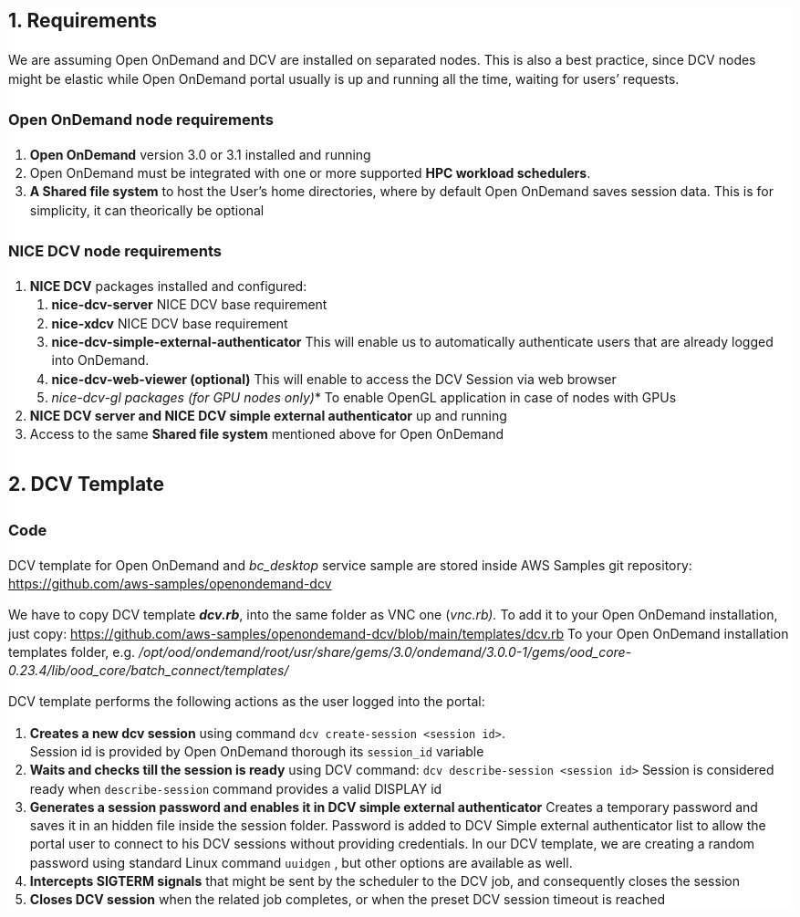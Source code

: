 ## 1. Requirements

We are assuming Open OnDemand and DCV are installed on separated nodes. This is also a best practice, since DCV nodes might be elastic while Open OnDemand portal usually is up and running all the time, waiting for users’ requests.

### **Open OnDemand node requirements**

1. **Open OnDemand** version 3.0 or 3.1 installed and running
2. Open OnDemand must be integrated with one or more supported **HPC workload schedulers**.
3. **A Shared file system** to host the User’s home directories, where by default Open OnDemand saves session data. This is for simplicity, it can theorically be optional

### **NICE DCV node requirements**

1. **NICE DCV** packages installed and configured:
    1. **nice-dcv-server**
        NICE DCV base requirement
    2. **nice-xdcv**
        NICE DCV base requirement
    3. **nice-dcv-simple-external-authenticator**
        This will enable us to automatically authenticate users that are already logged into OnDemand.
    4. **nice-dcv-web-viewer (optional)**
        This will enable to access the DCV Session via web browser
    5. **nice-dcv-gl* packages (for GPU nodes only)**
        To enable OpenGL application in case of nodes with GPUs
2. **NICE DCV server and NICE DCV simple external authenticator** up and running
3. Access to the same **Shared file system** mentioned above for Open OnDemand

## 2. DCV Template

### Code

DCV template for Open OnDemand and *bc_desktop* service sample are stored inside AWS Samples git repository: https://github.com/aws-samples/openondemand-dcv

We have to copy DCV template ***dcv.rb***, into the same folder as VNC one (*vnc.rb).*
To add it to your Open OnDemand installation, just copy: 
https://github.com/aws-samples/openondemand-dcv/blob/main/templates/dcv.rb
To your Open OnDemand installation templates folder, e.g. 
*/opt/ood/ondemand/root/usr/share/gems/3.0/ondemand/3.0.0-1/gems/ood_core- 0.23.4/lib/ood_core/batch_connect/templates/*

DCV template performs the following actions as the user logged into the portal:

1. **Creates a new dcv session** 
    using command
     `dcv create-session <session id>`.  
    Session id is provided by Open OnDemand thorough its `session_id` variable
2. **Waits and checks till the session is ready** 
    using DCV command:
    `dcv describe-session <session id>`
    Session is considered ready when `describe-session` command provides a valid DISPLAY id
3. **Generates a session password and enables it in DCV simple external authenticator** 
    Creates a temporary password and saves it in an hidden file inside the session folder. Password is added to DCV Simple external authenticator list to allow the portal user to connect to his DCV sessions without providing credentials.
    In our DCV template, we are creating a random password using standard Linux command `uuidgen` , but other options are available as well.
4. **Intercepts SIGTERM signals** that might be sent by the scheduler to the DCV job, and consequently closes the session
5. **Closes DCV session** when the related job completes, or when the preset DCV session timeout is reached
